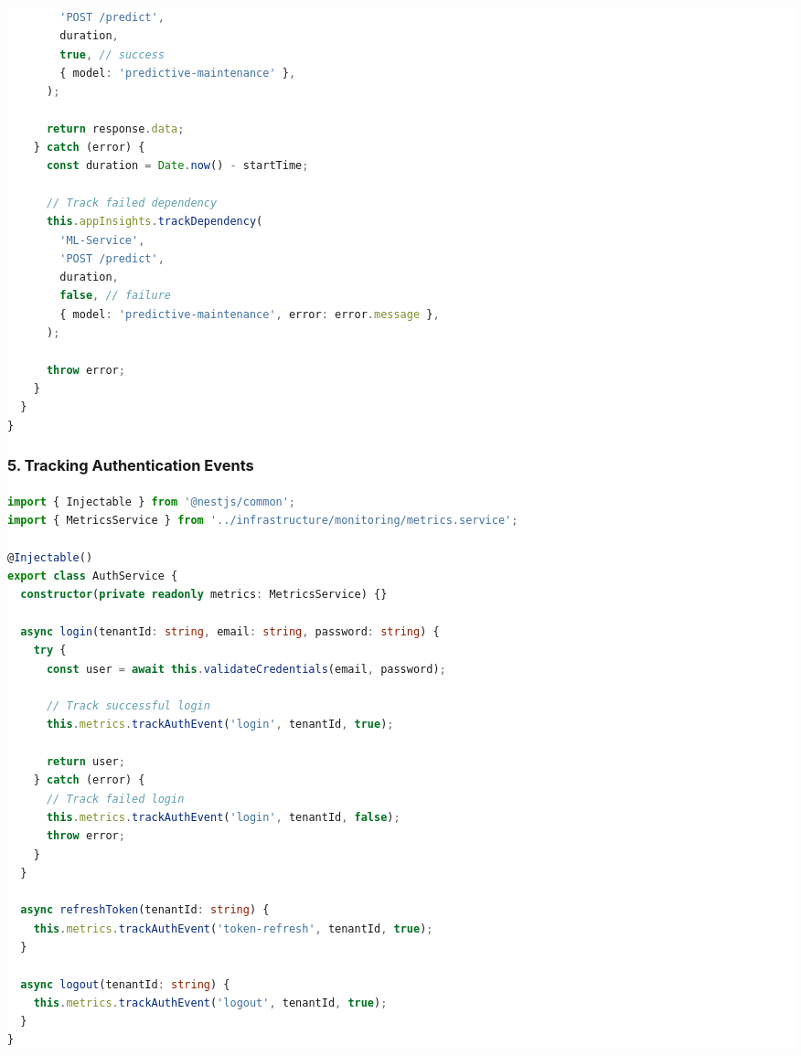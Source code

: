 ```typescript
        'POST /predict',
        duration,
        true, // success
        { model: 'predictive-maintenance' },
      );

      return response.data;
    } catch (error) {
      const duration = Date.now() - startTime;

      // Track failed dependency
      this.appInsights.trackDependency(
        'ML-Service',
        'POST /predict',
        duration,
        false, // failure
        { model: 'predictive-maintenance', error: error.message },
      );

      throw error;
    }
  }
}
```

### 5. Tracking Authentication Events

```typescript
import { Injectable } from '@nestjs/common';
import { MetricsService } from '../infrastructure/monitoring/metrics.service';

@Injectable()
export class AuthService {
  constructor(private readonly metrics: MetricsService) {}

  async login(tenantId: string, email: string, password: string) {
    try {
      const user = await this.validateCredentials(email, password);

      // Track successful login
      this.metrics.trackAuthEvent('login', tenantId, true);

      return user;
    } catch (error) {
      // Track failed login
      this.metrics.trackAuthEvent('login', tenantId, false);
      throw error;
    }
  }

  async refreshToken(tenantId: string) {
    this.metrics.trackAuthEvent('token-refresh', tenantId, true);
  }

  async logout(tenantId: string) {
    this.metrics.trackAuthEvent('logout', tenantId, true);
  }
}
```
